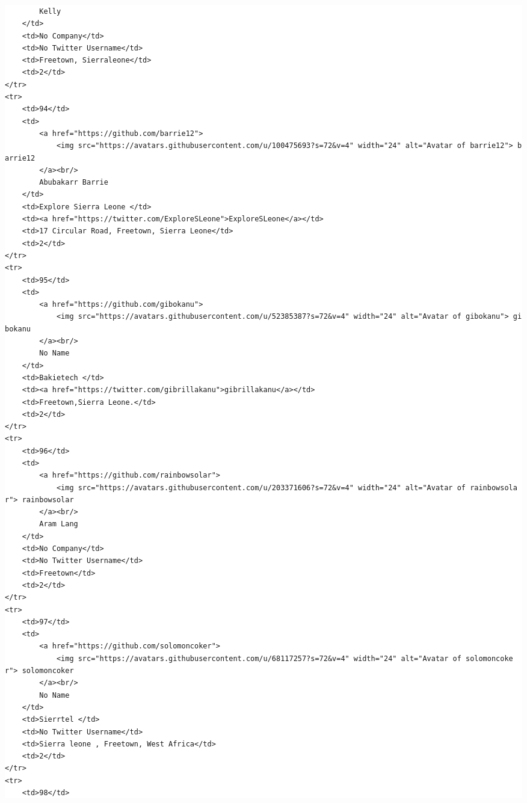 			Kelly
		</td>
		<td>No Company</td>
		<td>No Twitter Username</td>
		<td>Freetown, Sierraleone</td>
		<td>2</td>
	</tr>
	<tr>
		<td>94</td>
		<td>
			<a href="https://github.com/barrie12">
				<img src="https://avatars.githubusercontent.com/u/100475693?s=72&v=4" width="24" alt="Avatar of barrie12"> barrie12
			</a><br/>
			Abubakarr Barrie
		</td>
		<td>Explore Sierra Leone </td>
		<td><a href="https://twitter.com/ExploreSLeone">ExploreSLeone</a></td>
		<td>17 Circular Road, Freetown, Sierra Leone</td>
		<td>2</td>
	</tr>
	<tr>
		<td>95</td>
		<td>
			<a href="https://github.com/gibokanu">
				<img src="https://avatars.githubusercontent.com/u/52385387?s=72&v=4" width="24" alt="Avatar of gibokanu"> gibokanu
			</a><br/>
			No Name
		</td>
		<td>Bakietech </td>
		<td><a href="https://twitter.com/gibrillakanu">gibrillakanu</a></td>
		<td>Freetown,Sierra Leone.</td>
		<td>2</td>
	</tr>
	<tr>
		<td>96</td>
		<td>
			<a href="https://github.com/rainbowsolar">
				<img src="https://avatars.githubusercontent.com/u/203371606?s=72&v=4" width="24" alt="Avatar of rainbowsolar"> rainbowsolar
			</a><br/>
			Aram Lang
		</td>
		<td>No Company</td>
		<td>No Twitter Username</td>
		<td>Freetown</td>
		<td>2</td>
	</tr>
	<tr>
		<td>97</td>
		<td>
			<a href="https://github.com/solomoncoker">
				<img src="https://avatars.githubusercontent.com/u/68117257?s=72&v=4" width="24" alt="Avatar of solomoncoker"> solomoncoker
			</a><br/>
			No Name
		</td>
		<td>Sierrtel </td>
		<td>No Twitter Username</td>
		<td>Sierra leone , Freetown, West Africa</td>
		<td>2</td>
	</tr>
	<tr>
		<td>98</td>